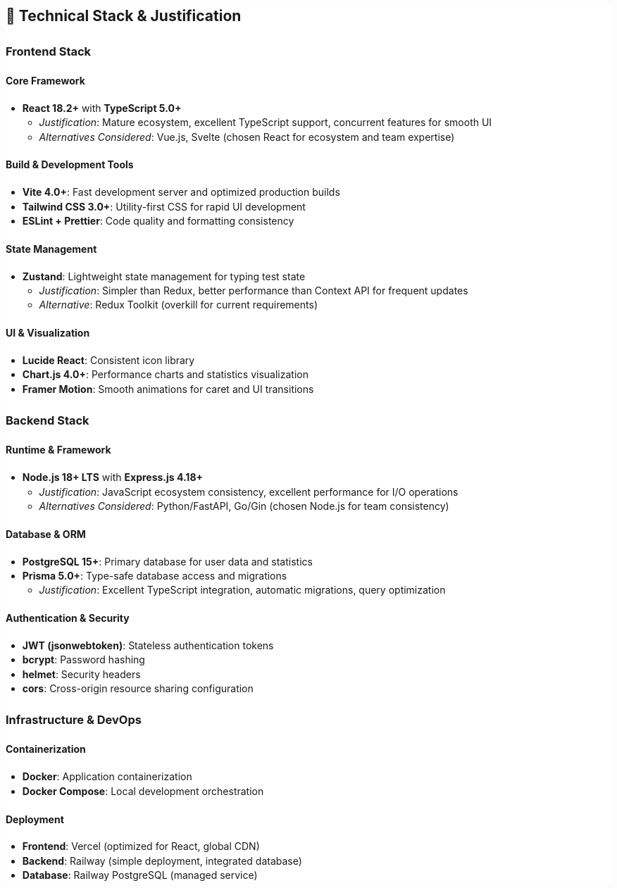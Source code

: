 ## 🎯 Technical Stack & Justification

### Frontend Stack

#### Core Framework
- **React 18.2+** with **TypeScript 5.0+**
  - *Justification*: Mature ecosystem, excellent TypeScript support, concurrent features for smooth UI
  - *Alternatives Considered*: Vue.js, Svelte (chosen React for ecosystem and team expertise)

#### Build & Development Tools
- **Vite 4.0+**: Fast development server and optimized production builds
- **Tailwind CSS 3.0+**: Utility-first CSS for rapid UI development
- **ESLint + Prettier**: Code quality and formatting consistency

#### State Management
- **Zustand**: Lightweight state management for typing test state
  - *Justification*: Simpler than Redux, better performance than Context API for frequent updates
  - *Alternative*: Redux Toolkit (overkill for current requirements)

#### UI & Visualization
- **Lucide React**: Consistent icon library
- **Chart.js 4.0+**: Performance charts and statistics visualization
- **Framer Motion**: Smooth animations for caret and UI transitions

### Backend Stack

#### Runtime & Framework
- **Node.js 18+ LTS** with **Express.js 4.18+**
  - *Justification*: JavaScript ecosystem consistency, excellent performance for I/O operations
  - *Alternatives Considered*: Python/FastAPI, Go/Gin (chosen Node.js for team consistency)

#### Database & ORM
- **PostgreSQL 15+**: Primary database for user data and statistics
- **Prisma 5.0+**: Type-safe database access and migrations
  - *Justification*: Excellent TypeScript integration, automatic migrations, query optimization

#### Authentication & Security
- **JWT (jsonwebtoken)**: Stateless authentication tokens
- **bcrypt**: Password hashing
- **helmet**: Security headers
- **cors**: Cross-origin resource sharing configuration

### Infrastructure & DevOps

#### Containerization
- **Docker**: Application containerization
- **Docker Compose**: Local development orchestration

#### Deployment
- **Frontend**: Vercel (optimized for React, global CDN)
- **Backend**: Railway (simple deployment, integrated database)
- **Database**: Railway PostgreSQL (managed service)

